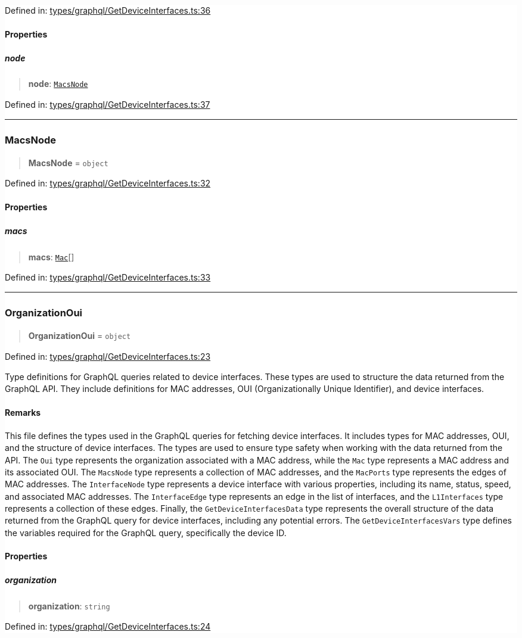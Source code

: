 Defined in: [types/graphql/GetDeviceInterfaces.ts:36](https://github.com/PalisadoesFoundation/switchmap-ng/blob/develop/frontend/src/app/types/graphql/GetDeviceInterfaces.ts#L36)

#### Properties

##### node

> **node**: [`MacsNode`](#macsnode)

Defined in: [types/graphql/GetDeviceInterfaces.ts:37](https://github.com/PalisadoesFoundation/switchmap-ng/blob/develop/frontend/src/app/types/graphql/GetDeviceInterfaces.ts#L37)

***

### MacsNode

> **MacsNode** = `object`

Defined in: [types/graphql/GetDeviceInterfaces.ts:32](https://github.com/PalisadoesFoundation/switchmap-ng/blob/develop/frontend/src/app/types/graphql/GetDeviceInterfaces.ts#L32)

#### Properties

##### macs

> **macs**: [`Mac`](#mac)[]

Defined in: [types/graphql/GetDeviceInterfaces.ts:33](https://github.com/PalisadoesFoundation/switchmap-ng/blob/develop/frontend/src/app/types/graphql/GetDeviceInterfaces.ts#L33)

***

### OrganizationOui

> **OrganizationOui** = `object`

Defined in: [types/graphql/GetDeviceInterfaces.ts:23](https://github.com/PalisadoesFoundation/switchmap-ng/blob/develop/frontend/src/app/types/graphql/GetDeviceInterfaces.ts#L23)

Type definitions for GraphQL queries related to device interfaces.
These types are used to structure the data returned from the GraphQL API.
They include definitions for MAC addresses, OUI (Organizationally Unique Identifier),
and device interfaces.

#### Remarks

This file defines the types used in the GraphQL queries for fetching device interfaces.
It includes types for MAC addresses, OUI, and the structure of device interfaces.
The types are used to ensure type safety when working with the data returned from the API.
The `Oui` type represents the organization associated with a MAC address,
while the `Mac` type represents a MAC address and its associated OUI.
The `MacsNode` type represents a collection of MAC addresses,
and the `MacPorts` type represents the edges of MAC addresses.
The `InterfaceNode` type represents a device interface with various properties,
including its name, status, speed, and associated MAC addresses.
The `InterfaceEdge` type represents an edge in the list of interfaces,
and the `L1Interfaces` type represents a collection of these edges.
Finally, the `GetDeviceInterfacesData` type represents the overall structure of the data returned
from the GraphQL query for device interfaces, including any potential errors.
The `GetDeviceInterfacesVars` type defines the variables required for the GraphQL query,
specifically the device ID.

#### Properties

##### organization

> **organization**: `string`

Defined in: [types/graphql/GetDeviceInterfaces.ts:24](https://github.com/PalisadoesFoundation/switchmap-ng/blob/develop/frontend/src/app/types/graphql/GetDeviceInterfaces.ts#L24)
